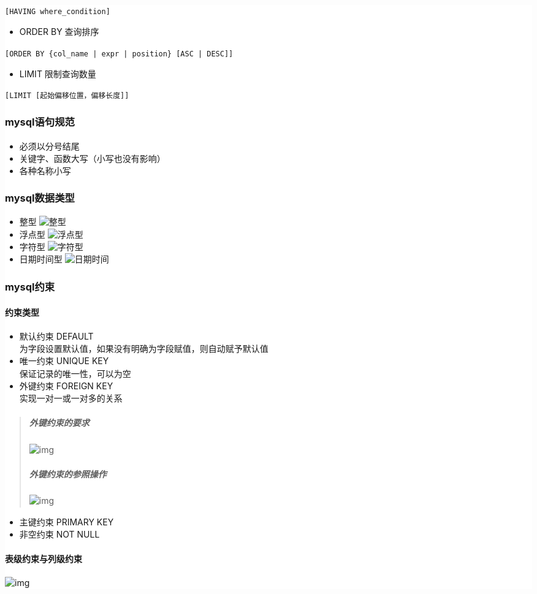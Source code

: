 ```
[HAVING where_condition]
```
- ORDER BY 查询排序
```
[ORDER BY {col_name | expr | position} [ASC | DESC]]
```
- LIMIT 限制查询数量
```
[LIMIT [起始偏移位置，偏移长度]]
```

### mysql语句规范
- 必须以分号结尾
- 关键字、函数大写（小写也没有影响）
- 各种名称小写

### mysql数据类型
- 整型
![整型](https://img.mukewang.com/5a94cf94000144ff12800720.jpg)
- 浮点型
![浮点型](https://img.mukewang.com/5a94d02c0001ae3012800720.jpg)
- 字符型
![字符型](https://img.mukewang.com/5a94d1710001a6b112800720.jpg)
- 日期时间型
![日期时间](https://img.mukewang.com/5a94d0e60001aec512800720.jpg)

### mysql约束
#### 约束类型
- 默认约束 DEFAULT  
为字段设置默认值，如果没有明确为字段赋值，则自动赋予默认值
- 唯一约束 UNIQUE KEY  
保证记录的唯一性，可以为空
- 外键约束 FOREIGN KEY  
实现一对一或一对多的关系
> ##### 外键约束的要求
> ![img](https://img1.sycdn.imooc.com/5a960f35000133a912800720.jpg)
> ##### 外键约束的参照操作
> ![img](https://img1.sycdn.imooc.com/5a9612780001597712800720.jpg)
- 主键约束 PRIMARY KEY
- 非空约束 NOT NULL

#### 表级约束与列级约束
![img](https://img1.sycdn.imooc.com/5a9614320001f6df12800720.jpg)

